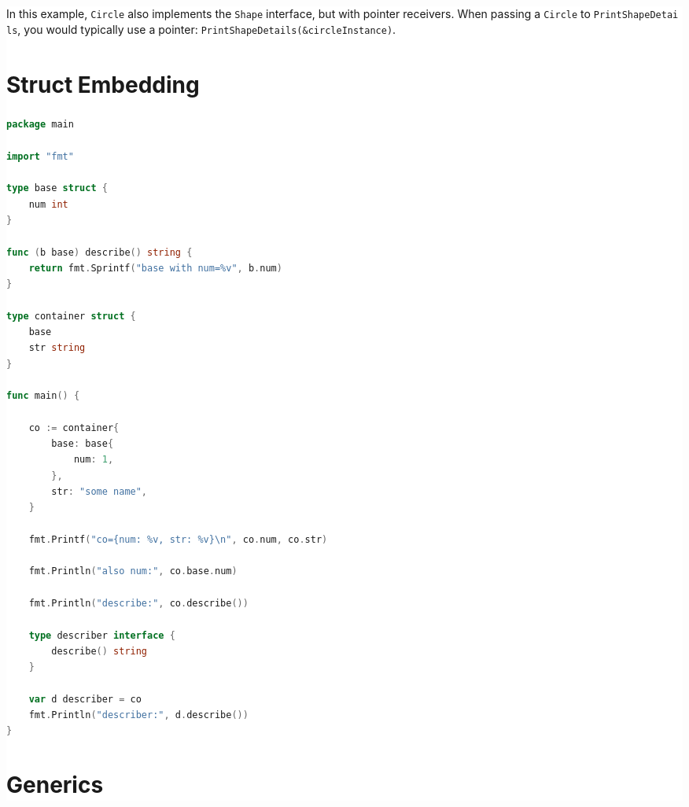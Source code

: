 In this example, `Circle` also implements the `Shape` interface, but with pointer receivers. When passing a `Circle` to `PrintShapeDetails`, you would typically use a pointer: `PrintShapeDetails(&circleInstance)`.



# Struct Embedding

```go
package main

import "fmt"

type base struct {
    num int
}

func (b base) describe() string {
    return fmt.Sprintf("base with num=%v", b.num)
}

type container struct {
    base
    str string
}

func main() {

    co := container{
        base: base{
            num: 1,
        },
        str: "some name",
    }

    fmt.Printf("co={num: %v, str: %v}\n", co.num, co.str)

    fmt.Println("also num:", co.base.num)

    fmt.Println("describe:", co.describe())

    type describer interface {
        describe() string
    }

    var d describer = co
    fmt.Println("describer:", d.describe())
}
```



# Generics
